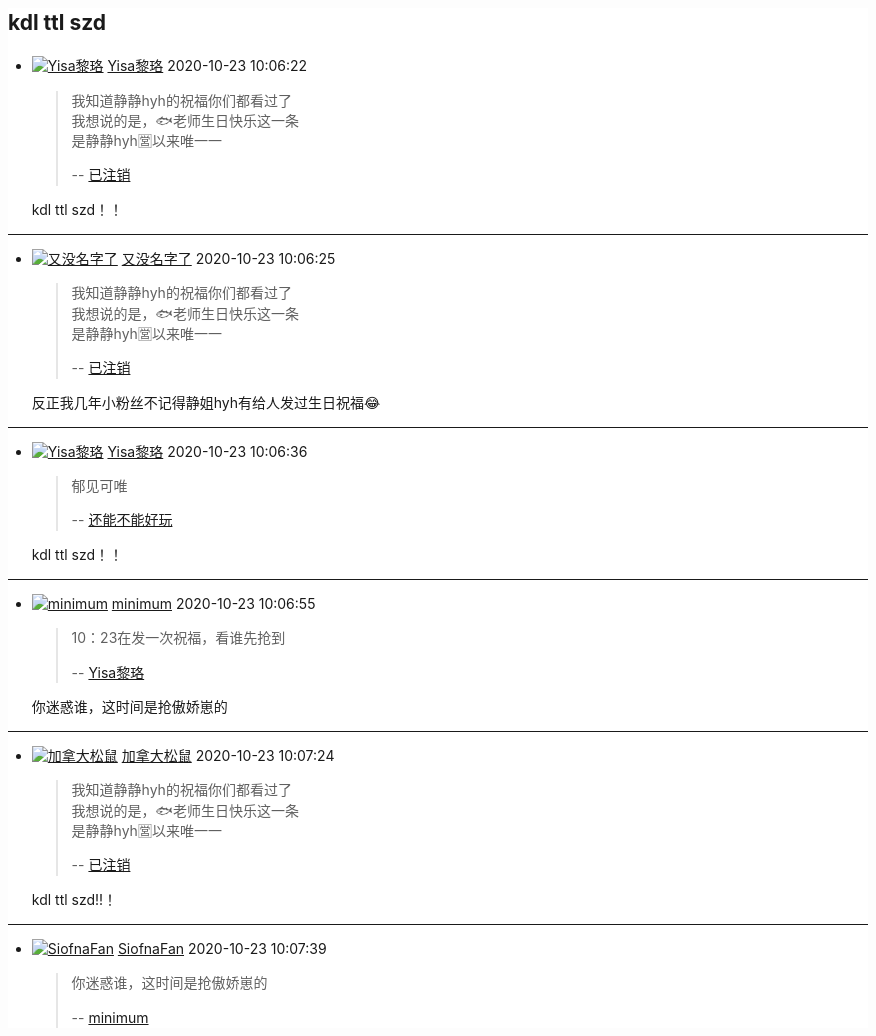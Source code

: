   kdl ttl szd  
---
* [![Yisa黎珞](https://img3.doubanio.com/icon/u217273308-1.jpg)](https://www.douban.com/people/217273308/)    [Yisa黎珞](https://www.douban.com/people/217273308/)    2020-10-23 10:06:22  
  >我知道静静hyh的祝福你们都看过了  
  >我想说的是，🐟老师生日快乐这一条  
  >是静静hyh🈺以来唯一一  
  >
  >-- [已注销](https://www.douban.com/people/187860590/)  
  
  kdl ttl szd！！  
---
* [![又没名字了](https://img2.doubanio.com/icon/u212479709-2.jpg)](https://www.douban.com/people/212479709/)    [又没名字了](https://www.douban.com/people/212479709/)    2020-10-23 10:06:25  
  >我知道静静hyh的祝福你们都看过了  
  >我想说的是，🐟老师生日快乐这一条  
  >是静静hyh🈺以来唯一一  
  >
  >-- [已注销](https://www.douban.com/people/187860590/)  
  
  反正我几年小粉丝不记得静姐hyh有给人发过生日祝福😂  
---
* [![Yisa黎珞](https://img3.doubanio.com/icon/u217273308-1.jpg)](https://www.douban.com/people/217273308/)    [Yisa黎珞](https://www.douban.com/people/217273308/)    2020-10-23 10:06:36  
  >郁见可唯  
  >
  >-- [还能不能好玩](https://www.douban.com/people/165680902/)  
  
  kdl ttl szd！！  
---
* [![minimum](https://img3.doubanio.com/icon/u218236166-1.jpg)](https://www.douban.com/people/218236166/)    [minimum](https://www.douban.com/people/218236166/)    2020-10-23 10:06:55  
  >10：23在发一次祝福，看谁先抢到  
  >
  >-- [Yisa黎珞](https://www.douban.com/people/217273308/)  
  
  你迷惑谁，这时间是抢傲娇崽的  
---
* [![加拿大松鼠](https://img3.doubanio.com/icon/u193265380-1.jpg)](https://www.douban.com/people/193265380/)    [加拿大松鼠](https://www.douban.com/people/193265380/)    2020-10-23 10:07:24  
  >我知道静静hyh的祝福你们都看过了  
  >我想说的是，🐟老师生日快乐这一条  
  >是静静hyh🈺以来唯一一  
  >
  >-- [已注销](https://www.douban.com/people/187860590/)  
  
  kdl  ttl   szd!!！  
---
* [![SiofnaFan](https://img2.doubanio.com/icon/u180076918-2.jpg)](https://www.douban.com/people/180076918/)    [SiofnaFan](https://www.douban.com/people/180076918/)    2020-10-23 10:07:39  
  >你迷惑谁，这时间是抢傲娇崽的  
  >
  >-- [minimum](https://www.douban.com/people/218236166/)  
  